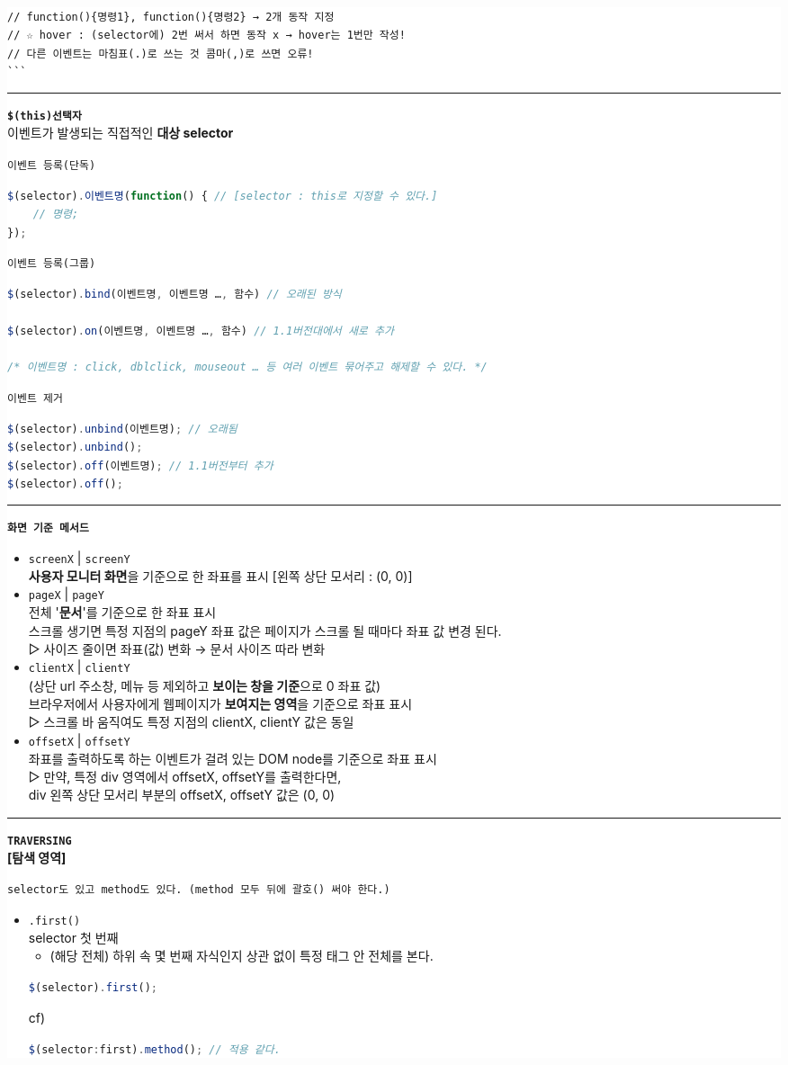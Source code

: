     // function(){명령1}, function(){명령2} → 2개 동작 지정
    // ☆ hover : (selector에) 2번 써서 하면 동작 x → hover는 1번만 작성!
    // 다른 이벤트는 마침표(.)로 쓰는 것 콤마(,)로 쓰면 오류!
    ```

---

**`$(this)선택자`** <br>
이벤트가 발생되는 직접적인 **대상 selector** <br>

`이벤트 등록(단독)` <br>
```javascript
$(selector).이벤트명(function() { // [selector : this로 지정할 수 있다.]
    // 명령;
});
```

`이벤트 등록(그룹)` <br>
```javascript
$(selector).bind(이벤트명, 이벤트명 …, 함수) // 오래된 방식

$(selector).on(이벤트명, 이벤트명 …, 함수) // 1.1버전대에서 새로 추가

/* 이벤트명 : click, dblclick, mouseout … 등 여러 이벤트 묶어주고 해제할 수 있다. */
```

`이벤트 제거` <br>
```javascript
$(selector).unbind(이벤트명); // 오래됨
$(selector).unbind();
$(selector).off(이벤트명); // 1.1버전부터 추가
$(selector).off();
```

---

**`화면 기준 메서드`** <br>

- `screenX` | `screenY` <br>
**사용자 모니터 화면**을 기준으로 한 좌표를 표시 [왼쪽 상단 모서리 : (0, 0)] <br>
- `pageX` | `pageY` <br>
전체 '**문서**'를 기준으로 한 좌표 표시 <br>
스크롤 생기면 특정 지점의 pageY 좌표 값은 페이지가 스크롤 될 때마다 좌표 값 변경 된다. <br>
▷ 사이즈 줄이면 좌표(값) 변화 → 문서 사이즈 따라 변화 <br>
- `clientX` | `clientY` <br>
(상단 url 주소창, 메뉴 등 제외하고 **보이는 창을 기준**으로 0 좌표 값) <br>
브라우저에서 사용자에게 웹페이지가 **보여지는 영역**을 기준으로 좌표 표시 <br>
▷ 스크롤 바 움직여도 특정 지점의 clientX, clientY 값은 동일 <br>
- `offsetX` | `offsetY` <br>
좌표를 출력하도록 하는 이벤트가 걸려 있는 DOM node를 기준으로 좌표 표시 <br>
▷ 만약, 특정 div 영역에서 offsetX, offsetY를 출력한다면, <br>
div 왼쪽 상단 모서리 부분의 offsetX, offsetY 값은 (0, 0) <br>

---

**`TRAVERSING`** <br>
**[탐색 영역]** <br>
```
selector도 있고 method도 있다. (method 모두 뒤에 괄호() 써야 한다.)
```
- `.first()` <br>
    selector 첫 번째 <br>
    - (해당 전체) 하위 속 몇 번째 자식인지 상관 없이 특정 태그 안 전체를 본다. <br>
    ```javascript
    $(selector).first();
    ```
    cf) 
    ```javascript
    $(selector:first).method(); // 적용 같다.